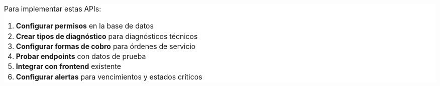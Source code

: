 Para implementar estas APIs:

1. **Configurar permisos** en la base de datos
2. **Crear tipos de diagnóstico** para diagnósticos técnicos
3. **Configurar formas de cobro** para órdenes de servicio
4. **Probar endpoints** con datos de prueba
5. **Integrar con frontend** existente
6. **Configurar alertas** para vencimientos y estados críticos
